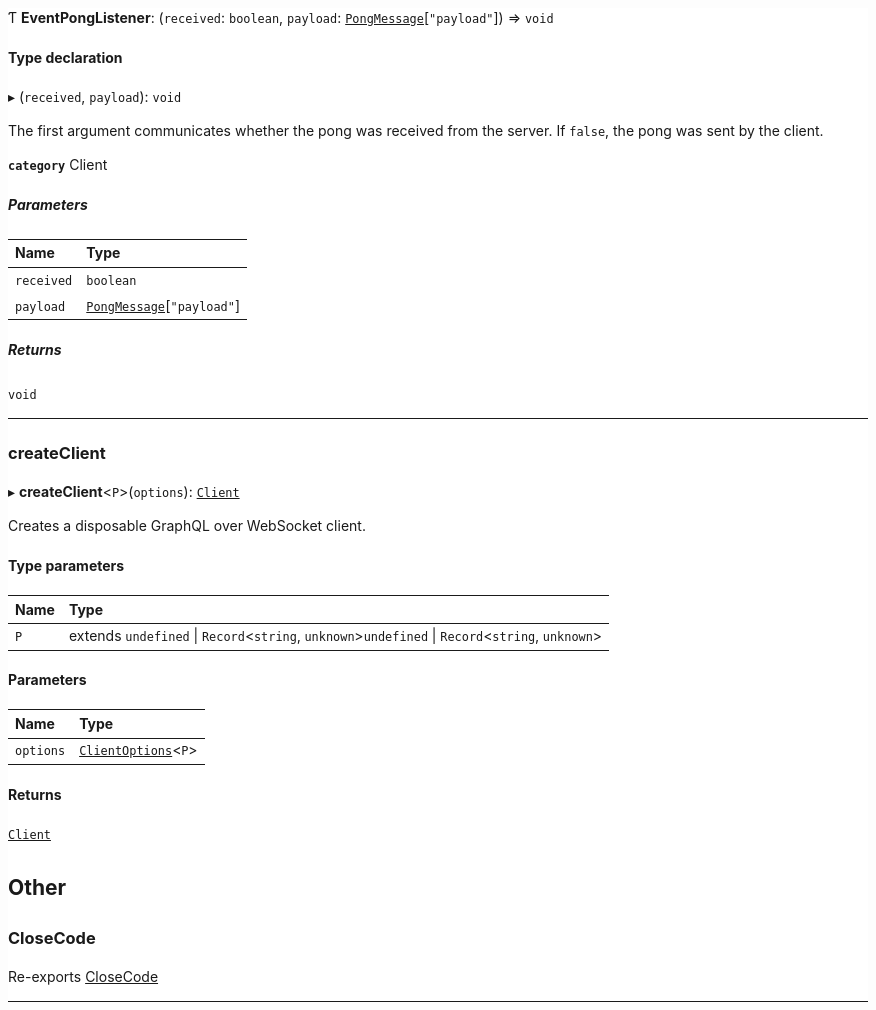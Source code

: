 Ƭ **EventPongListener**: (`received`: `boolean`, `payload`: [`PongMessage`](../interfaces/common.PongMessage.md)[``"payload"``]) => `void`

#### Type declaration

▸ (`received`, `payload`): `void`

The first argument communicates whether the pong was received from the server.
If `false`, the pong was sent by the client.

**`category`** Client

##### Parameters

| Name | Type |
| :------ | :------ |
| `received` | `boolean` |
| `payload` | [`PongMessage`](../interfaces/common.PongMessage.md)[``"payload"``] |

##### Returns

`void`

___

### createClient

▸ **createClient**<`P`\>(`options`): [`Client`](../interfaces/client.Client.md)

Creates a disposable GraphQL over WebSocket client.

#### Type parameters

| Name | Type |
| :------ | :------ |
| `P` | extends `undefined` \| `Record`<`string`, `unknown`\>`undefined` \| `Record`<`string`, `unknown`\> |

#### Parameters

| Name | Type |
| :------ | :------ |
| `options` | [`ClientOptions`](../interfaces/client.ClientOptions.md)<`P`\> |

#### Returns

[`Client`](../interfaces/client.Client.md)

## Other

### CloseCode

Re-exports [CloseCode](../enums/common.CloseCode.md)

___
